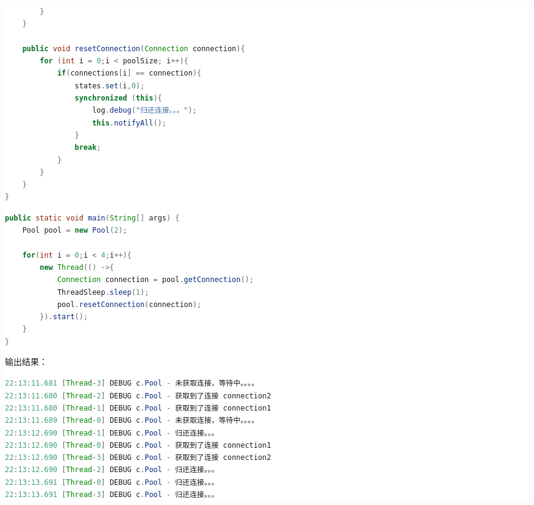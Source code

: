 ```java
        }
    }

    public void resetConnection(Connection connection){
        for (int i = 0;i < poolSize; i++){
            if(connections[i] == connection){
                states.set(i,0);
                synchronized (this){
                    log.debug("归还连接。。。");
                    this.notifyAll();
                }
                break;
            }
        }
    }
}
```

```java
public static void main(String[] args) {
    Pool pool = new Pool(2);

    for(int i = 0;i < 4;i++){
        new Thread(() ->{
            Connection connection = pool.getConnection();
            ThreadSleep.sleep(1);
            pool.resetConnection(connection);
        }).start();
    }
}
```

输出结果：

```java
22:13:11.681 [Thread-3] DEBUG c.Pool - 未获取连接，等待中。。。。
22:13:11.680 [Thread-2] DEBUG c.Pool - 获取到了连接 connection2
22:13:11.680 [Thread-1] DEBUG c.Pool - 获取到了连接 connection1
22:13:11.689 [Thread-0] DEBUG c.Pool - 未获取连接，等待中。。。。
22:13:12.690 [Thread-1] DEBUG c.Pool - 归还连接。。。
22:13:12.690 [Thread-0] DEBUG c.Pool - 获取到了连接 connection1
22:13:12.690 [Thread-3] DEBUG c.Pool - 获取到了连接 connection2
22:13:12.690 [Thread-2] DEBUG c.Pool - 归还连接。。。
22:13:13.691 [Thread-0] DEBUG c.Pool - 归还连接。。。
22:13:13.691 [Thread-3] DEBUG c.Pool - 归还连接。。。
```

